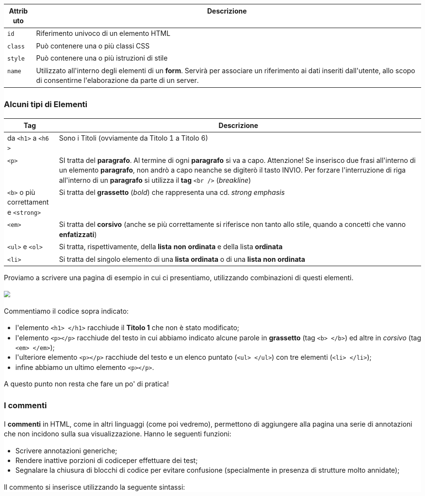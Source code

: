 | Attributo | Descrizione                                                  |
| --------- | ------------------------------------------------------------ |
| `id`      | Riferimento univoco di un elemento HTML                      |
| `class`   | Può contenere una o più classi CSS                           |
| `style`   | Può contenere una o più istruzioni di stile                  |
| `name`    | Utilizzato all'interno degli elementi di un **form**. Servirà per associare un riferimento ai dati inseriti dall'utente, allo scopo di consentirne l'elaborazione da parte di un server. |



### Alcuni tipi di Elementi

| Tag                                  | Descrizione                                                  |
| ------------------------------------ | ------------------------------------------------------------ |
| da `<h1>` a `<h6>`                   | Sono i Titoli (ovviamente da Titolo 1 a Titolo 6)            |
| `<p>`                                | SI tratta del **paragrafo**. Al termine di ogni **paragrafo** si va a capo. Attenzione! Se inserisco due frasi all'interno di un elemento **paragrafo**, non andrò a capo neanche se digiterò il tasto INVIO. Per forzare l'interruzione di riga all'interno di un **paragrafo** si utilizza il **tag** `<br />` (*breakline*) |
| `<b>` o più correttamente `<strong>` | Si tratta del **grassetto** (*bold*) che rappresenta una cd. *strong emphasis* |
| `<em>`                               | Si tratta del **corsivo** (anche se più correttamente si riferisce non tanto allo stile, quando a concetti che vanno **enfatizzati**) |
| `<ul>` e `<ol>`                      | Si tratta, rispettivamente, della **lista non ordinata** e della lista **ordinata** |
| `<li>`                               | Si tratta del singolo elemento di una **lista ordinata** o di una **lista non ordinata** |

Proviamo a scrivere una pagina di esempio in cui ci presentiamo, utilizzando combinazioni di questi elementi.

<img src="./static/html-3.png" style="zoom:80%;" />

Commentiamo il codice sopra indicato:

- l'elemento `<h1> </h1>` racchiude il **Titolo 1** che non è stato modificato;
- l'elemento `<p></p>` racchiude del testo in cui abbiamo indicato alcune parole in **grassetto** (tag `<b> </b>`) ed altre in *corsivo* (tag `<em> </em>`);
- l'ulteriore elemento `<p></p>` racchiude del testo e un elenco puntato (`<ul> </ul>`) con tre elementi (`<li> </li>`);
- infine abbiamo un ultimo elemento `<p></p>`.

A questo punto non resta che fare un po' di pratica!

### I commenti

I **commenti** in HTML, come in altri linguaggi (come poi vedremo), permettono di aggiungere alla pagina una serie di annotazioni che non incidono sulla sua visualizzazione. Hanno le seguenti funzioni: 

- Scrivere annotazioni generiche;
- Rendere inattive porzioni di codiceper effettuare dei test;
- Segnalare la chiusura di blocchi di codice per evitare confusione (specialmente in presenza di strutture molto annidate);

Il commento si inserisce utilizzando la seguente sintassi:
